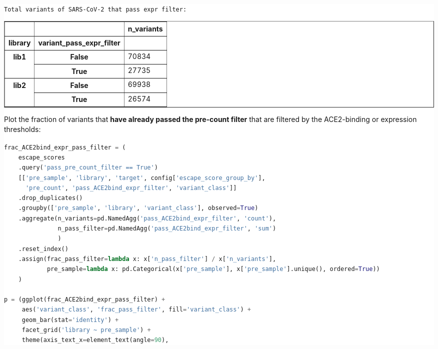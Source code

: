 
    
    Total variants of SARS-CoV-2 that pass expr filter:



<table border="1" class="dataframe">
  <thead>
    <tr style="text-align: right;">
      <th></th>
      <th></th>
      <th>n_variants</th>
    </tr>
    <tr>
      <th>library</th>
      <th>variant_pass_expr_filter</th>
      <th></th>
    </tr>
  </thead>
  <tbody>
    <tr>
      <th rowspan="2" valign="top">lib1</th>
      <th>False</th>
      <td>70834</td>
    </tr>
    <tr>
      <th>True</th>
      <td>27735</td>
    </tr>
    <tr>
      <th rowspan="2" valign="top">lib2</th>
      <th>False</th>
      <td>69938</td>
    </tr>
    <tr>
      <th>True</th>
      <td>26574</td>
    </tr>
  </tbody>
</table>


Plot the fraction of variants that **have already passed the pre-count filter** that are filtered by the ACE2-binding or expression thresholds:


```python
frac_ACE2bind_expr_pass_filter = (
    escape_scores
    .query('pass_pre_count_filter == True')
    [['pre_sample', 'library', 'target', config['escape_score_group_by'],
      'pre_count', 'pass_ACE2bind_expr_filter', 'variant_class']]
    .drop_duplicates()
    .groupby(['pre_sample', 'library', 'variant_class'], observed=True)
    .aggregate(n_variants=pd.NamedAgg('pass_ACE2bind_expr_filter', 'count'),
               n_pass_filter=pd.NamedAgg('pass_ACE2bind_expr_filter', 'sum')
               )
    .reset_index()
    .assign(frac_pass_filter=lambda x: x['n_pass_filter'] / x['n_variants'],
            pre_sample=lambda x: pd.Categorical(x['pre_sample'], x['pre_sample'].unique(), ordered=True))
    )

p = (ggplot(frac_ACE2bind_expr_pass_filter) +
     aes('variant_class', 'frac_pass_filter', fill='variant_class') +
     geom_bar(stat='identity') +
     facet_grid('library ~ pre_sample') +
     theme(axis_text_x=element_text(angle=90),
```